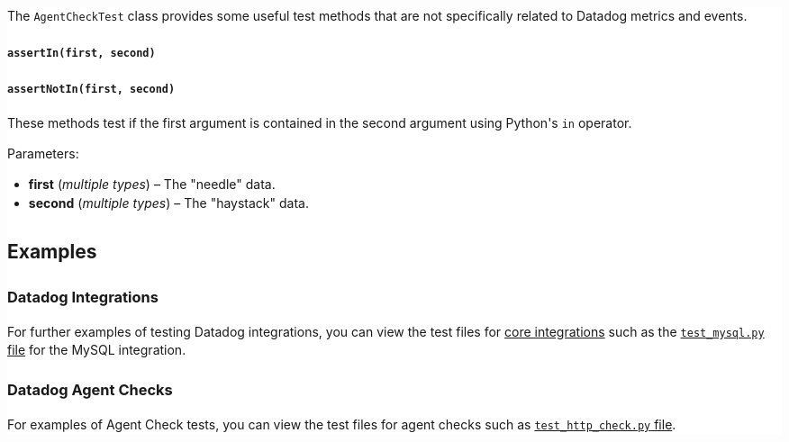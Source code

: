 The `AgentCheckTest` class provides some useful test methods that are not specifically related to Datadog metrics and events.

#### `assertIn(first, second)`

#### `assertNotIn(first, second)`

These methods test if the first argument is contained in the second argument using Python's `in` operator.

Parameters:

* **first** (*multiple types*) – The "needle" data.
* **second** (*multiple types*) – The "haystack" data.

## Examples

### Datadog Integrations

For further examples of testing Datadog integrations, you can view the test files for [core integrations][4] such as the [`test_mysql.py` file][5] for the MySQL integration.

### Datadog Agent Checks

For examples of Agent Check tests, you can view the test files for agent checks such as [`test_http_check.py` file][7].

[1]: /developers/integrations/integration_sdk/#testing-your-integration
[2]: https://github.com/DataDog/dd-agent/blob/master/tests/README.md
[3]: https://github.com/DataDog/dd-agent/blob/master/tests/checks/common.py
[4]: https://github.com/DataDog/integrations-core
[5]: https://github.com/DataDog/integrations-core/blob/master/mysql/test/test_mysql.py
[6]: https://github.com/DataDog/dd-agent/blob/master/checks/metric_types.py
[7]: https://github.com/DataDog/integrations-core/tree/master/http_check/test